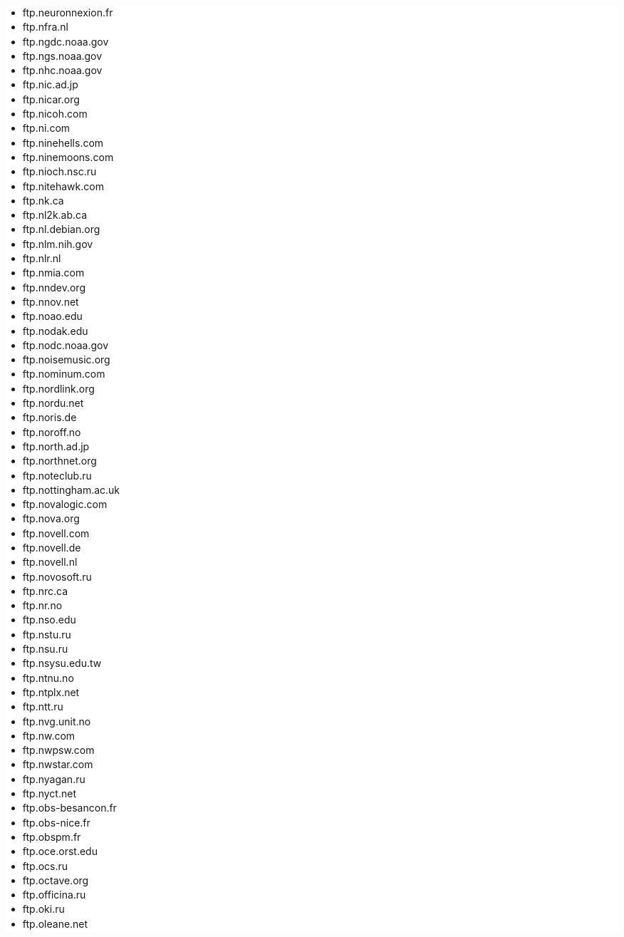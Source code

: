 * ftp.neuronnexion.fr
* ftp.nfra.nl
* ftp.ngdc.noaa.gov
* ftp.ngs.noaa.gov
* ftp.nhc.noaa.gov
* ftp.nic.ad.jp
* ftp.nicar.org
* ftp.nicoh.com
* ftp.ni.com
* ftp.ninehells.com
* ftp.ninemoons.com
* ftp.nioch.nsc.ru
* ftp.nitehawk.com
* ftp.nk.ca
* ftp.nl2k.ab.ca
* ftp.nl.debian.org
* ftp.nlm.nih.gov
* ftp.nlr.nl
* ftp.nmia.com
* ftp.nndev.org
* ftp.nnov.net
* ftp.noao.edu
* ftp.nodak.edu
* ftp.nodc.noaa.gov
* ftp.noisemusic.org
* ftp.nominum.com
* ftp.nordlink.org
* ftp.nordu.net
* ftp.noris.de
* ftp.noroff.no
* ftp.north.ad.jp
* ftp.northnet.org
* ftp.noteclub.ru
* ftp.nottingham.ac.uk
* ftp.novalogic.com
* ftp.nova.org
* ftp.novell.com
* ftp.novell.de
* ftp.novell.nl
* ftp.novosoft.ru
* ftp.nrc.ca
* ftp.nr.no
* ftp.nso.edu
* ftp.nstu.ru
* ftp.nsu.ru
* ftp.nsysu.edu.tw
* ftp.ntnu.no
* ftp.ntplx.net
* ftp.ntt.ru
* ftp.nvg.unit.no
* ftp.nw.com
* ftp.nwpsw.com
* ftp.nwstar.com
* ftp.nyagan.ru
* ftp.nyct.net
* ftp.obs-besancon.fr
* ftp.obs-nice.fr
* ftp.obspm.fr
* ftp.oce.orst.edu
* ftp.ocs.ru
* ftp.octave.org
* ftp.officina.ru
* ftp.oki.ru
* ftp.oleane.net